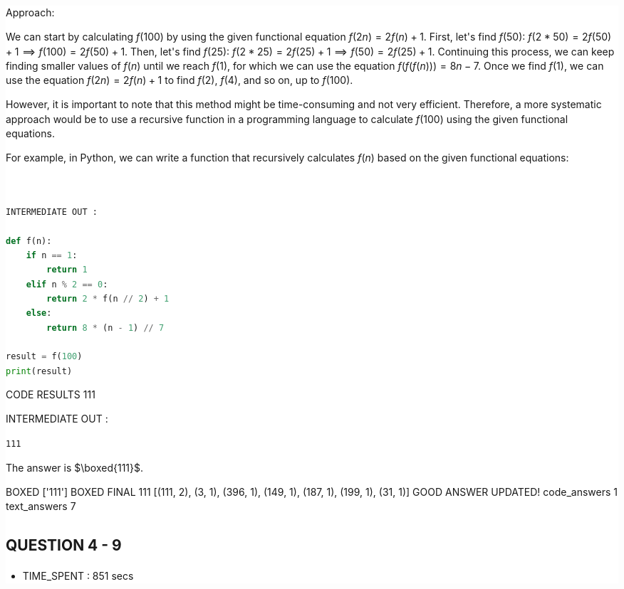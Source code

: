 Approach:


We can start by calculating $f(100)$ by using the given functional equation $f(2n)=2f(n)+1$.
First, let's find $f(50)$:
$f(2*50)=2f(50)+1 \implies f(100)=2f(50)+1$.
Then, let's find $f(25)$:
$f(2*25)=2f(25)+1 \implies f(50)=2f(25)+1$.
Continuing this process, we can keep finding smaller values of $f(n)$ until we reach $f(1)$, for which we can use the equation $f(f(f(n)))=8n-7$.
Once we find $f(1)$, we can use the equation $f(2n)=2f(n)+1$ to find $f(2)$, $f(4)$, and so on, up to $f(100)$.

However, it is important to note that this method might be time-consuming and not very efficient. Therefore, a more systematic approach would be to use a recursive function in a programming language to calculate $f(100)$ using the given functional equations.

For example, in Python, we can write a function that recursively calculates $f(n)$ based on the given functional equations:

```python


INTERMEDIATE OUT :

def f(n):
    if n == 1:
        return 1
    elif n % 2 == 0:
        return 2 * f(n // 2) + 1
    else:
        return 8 * (n - 1) // 7

result = f(100)
print(result)
```

CODE RESULTS 111

INTERMEDIATE OUT :
```output
111
```
The answer is $\boxed{111}$.

BOXED ['111']
BOXED FINAL 111
[(111, 2), (3, 1), (396, 1), (149, 1), (187, 1), (199, 1), (31, 1)]
GOOD ANSWER UPDATED!
code_answers 1 text_answers 7



## QUESTION 4 - 9 
- TIME_SPENT : 851 secs
